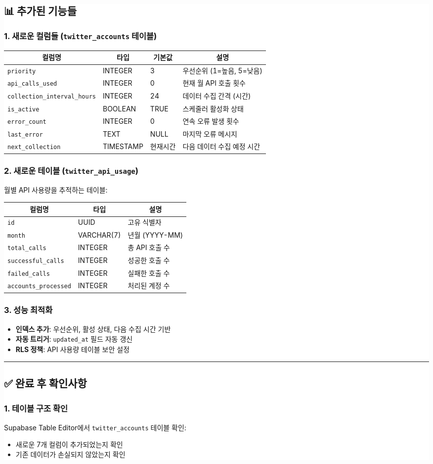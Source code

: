
## 📊 **추가된 기능들**

### **1. 새로운 컬럼들 (`twitter_accounts` 테이블)**

| 컬럼명 | 타입 | 기본값 | 설명 |
|--------|------|---------|------|
| `priority` | INTEGER | 3 | 우선순위 (1=높음, 5=낮음) |
| `api_calls_used` | INTEGER | 0 | 현재 월 API 호출 횟수 |
| `collection_interval_hours` | INTEGER | 24 | 데이터 수집 간격 (시간) |
| `is_active` | BOOLEAN | TRUE | 스케줄러 활성화 상태 |
| `error_count` | INTEGER | 0 | 연속 오류 발생 횟수 |
| `last_error` | TEXT | NULL | 마지막 오류 메시지 |
| `next_collection` | TIMESTAMP | 현재시간 | 다음 데이터 수집 예정 시간 |

### **2. 새로운 테이블 (`twitter_api_usage`)**

월별 API 사용량을 추적하는 테이블:

| 컬럼명 | 타입 | 설명 |
|--------|------|------|
| `id` | UUID | 고유 식별자 |
| `month` | VARCHAR(7) | 년월 (YYYY-MM) |
| `total_calls` | INTEGER | 총 API 호출 수 |
| `successful_calls` | INTEGER | 성공한 호출 수 |
| `failed_calls` | INTEGER | 실패한 호출 수 |
| `accounts_processed` | INTEGER | 처리된 계정 수 |

### **3. 성능 최적화**

- **인덱스 추가**: 우선순위, 활성 상태, 다음 수집 시간 기반
- **자동 트리거**: `updated_at` 필드 자동 갱신
- **RLS 정책**: API 사용량 테이블 보안 설정

---

## ✅ **완료 후 확인사항**

### **1. 테이블 구조 확인**
Supabase Table Editor에서 `twitter_accounts` 테이블 확인:
- 새로운 7개 컬럼이 추가되었는지 확인
- 기존 데이터가 손실되지 않았는지 확인

